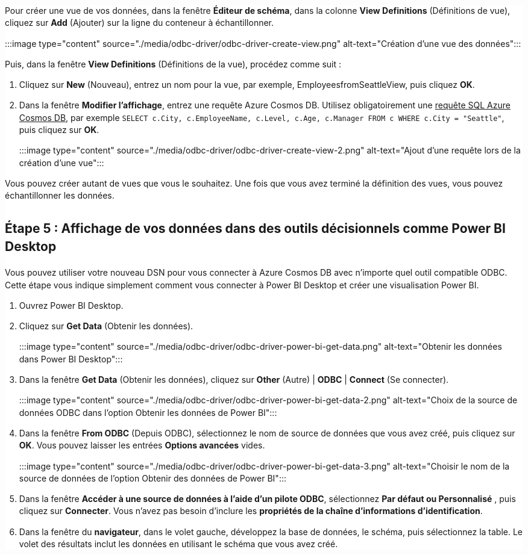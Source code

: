 Pour créer une vue de vos données, dans la fenêtre **Éditeur de schéma**, dans la colonne **View Definitions** (Définitions de vue), cliquez sur **Add** (Ajouter) sur la ligne du conteneur à échantillonner. 

:::image type="content" source="./media/odbc-driver/odbc-driver-create-view.png" alt-text="Création d’une vue des données":::


Puis, dans la fenêtre **View Definitions** (Définitions de la vue), procédez comme suit :

1. Cliquez sur **New** (Nouveau), entrez un nom pour la vue, par exemple, EmployeesfromSeattleView, puis cliquez **OK**.

1. Dans la fenêtre **Modifier l’affichage**, entrez une requête Azure Cosmos DB. Utilisez obligatoirement une [requête SQL Azure Cosmos DB](./sql-query-getting-started.md), par exemple `SELECT c.City, c.EmployeeName, c.Level, c.Age, c.Manager FROM c WHERE c.City = "Seattle"`, puis cliquez sur **OK**.

    :::image type="content" source="./media/odbc-driver/odbc-driver-create-view-2.png" alt-text="Ajout d’une requête lors de la création d’une vue":::


Vous pouvez créer autant de vues que vous le souhaitez. Une fois que vous avez terminé la définition des vues, vous pouvez échantillonner les données. 

## <a name="step-5-view-your-data-in-bi-tools-such-as-power-bi-desktop"></a>Étape 5 : Affichage de vos données dans des outils décisionnels comme Power BI Desktop

Vous pouvez utiliser votre nouveau DSN pour vous connecter à Azure Cosmos DB avec n’importe quel outil compatible ODBC. Cette étape vous indique simplement comment vous connecter à Power BI Desktop et créer une visualisation Power BI.

1. Ouvrez Power BI Desktop.

1. Cliquez sur **Get Data** (Obtenir les données).

    :::image type="content" source="./media/odbc-driver/odbc-driver-power-bi-get-data.png" alt-text="Obtenir les données dans Power BI Desktop":::

1. Dans la fenêtre **Get Data** (Obtenir les données), cliquez sur **Other** (Autre)  | **ODBC** | **Connect** (Se connecter).

    :::image type="content" source="./media/odbc-driver/odbc-driver-power-bi-get-data-2.png" alt-text="Choix de la source de données ODBC dans l’option Obtenir les données de Power BI":::

1. Dans la fenêtre **From ODBC** (Depuis ODBC), sélectionnez le nom de source de données que vous avez créé, puis cliquez sur **OK**. Vous pouvez laisser les entrées **Options avancées** vides.

   :::image type="content" source="./media/odbc-driver/odbc-driver-power-bi-get-data-3.png" alt-text="Choisir le nom de la source de données de l’option Obtenir des données de Power BI":::

1. Dans la fenêtre **Accéder à une source de données à l’aide d’un pilote ODBC**, sélectionnez **Par défaut ou Personnalisé** , puis cliquez sur **Connecter**. Vous n’avez pas besoin d’inclure les **propriétés de la chaîne d’informations d’identification**.

1. Dans la fenêtre du **navigateur**, dans le volet gauche, développez la base de données, le schéma, puis sélectionnez la table. Le volet des résultats inclut les données en utilisant le schéma que vous avez créé.
